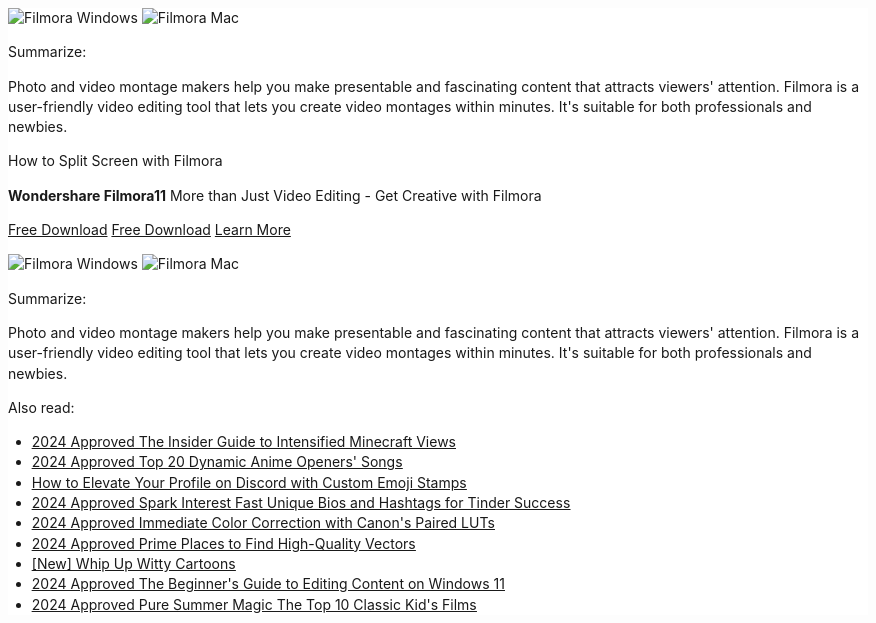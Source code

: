![Filmora Windows](https://images.wondershare.com/assets/images-common/box-filmora-x.png) ![Filmora Mac](https://neveragain.allstatics.com/2019/assets/icon/logo/filmora-9-square.svg)

Summarize:

Photo and video montage makers help you make presentable and fascinating content that attracts viewers' attention. Filmora is a user-friendly video editing tool that lets you create video montages within minutes. It's suitable for both professionals and newbies.

How to Split Screen with Filmora

**Wondershare Filmora11** More than Just Video Editing - Get Creative with Filmora

[Free Download](https://tools.techidaily.com/wondershare/filmora/download/) [Free Download](https://tools.techidaily.com/wondershare/filmora/download/) [Learn More](#)

![Filmora Windows](https://images.wondershare.com/assets/images-common/box-filmora-x.png) ![Filmora Mac](https://neveragain.allstatics.com/2019/assets/icon/logo/filmora-9-square.svg)

Summarize:

Photo and video montage makers help you make presentable and fascinating content that attracts viewers' attention. Filmora is a user-friendly video editing tool that lets you create video montages within minutes. It's suitable for both professionals and newbies.

<ins class="adsbygoogle"
     style="display:block"
     data-ad-format="autorelaxed"
     data-ad-client="ca-pub-7571918770474297"
     data-ad-slot="1223367746"></ins>

<ins class="adsbygoogle"
     style="display:block"
     data-ad-format="autorelaxed"
     data-ad-client="ca-pub-7571918770474297"
     data-ad-slot="1223367746"></ins>



<ins class="adsbygoogle"
     style="display:block"
     data-ad-client="ca-pub-7571918770474297"
     data-ad-slot="8358498916"
     data-ad-format="auto"
     data-full-width-responsive="true"></ins>


<span class="atpl-alsoreadstyle">Also read:</span>
<div><ul>
<li><a href="https://fox-cloud.techidaily.com/2024-approved-the-insider-guide-to-intensified-minecraft-views/"><u>2024 Approved  The Insider Guide to Intensified Minecraft Views</u></a></li>
<li><a href="https://fox-cloud.techidaily.com/2024-approved-top-20-dynamic-anime-openers-songs/"><u>2024 Approved  Top 20 Dynamic Anime Openers' Songs</u></a></li>
<li><a href="https://discord-videos.techidaily.com/how-to-elevate-your-profile-on-discord-with-custom-emoji-stamps/"><u>How to Elevate Your Profile on Discord with Custom Emoji Stamps</u></a></li>
<li><a href="https://fox-cloud.techidaily.com/2024-approved-spark-interest-fast-unique-bios-and-hashtags-for-tinder-success/"><u>2024 Approved  Spark Interest Fast  Unique Bios and Hashtags for Tinder Success</u></a></li>
<li><a href="https://some-techniques.techidaily.com/2024-approved-immediate-color-correction-with-canons-paired-luts/"><u>2024 Approved  Immediate Color Correction with Canon's Paired LUTs</u></a></li>
<li><a href="https://fox-cloud.techidaily.com/2024-approved-prime-places-to-find-high-quality-vectors/"><u>2024 Approved  Prime Places to Find High-Quality Vectors</u></a></li>
<li><a href="https://fox-blue.techidaily.com/new-whip-up-witty-cartoons/"><u>[New] Whip Up Witty Cartoons</u></a></li>
<li><a href="https://fox-cloud.techidaily.com/2024-approved-the-beginners-guide-to-editing-content-on-windows-11/"><u>2024 Approved  The Beginner's Guide to Editing Content on Windows 11</u></a></li>
<li><a href="https://fox-cloud.techidaily.com/2024-approved-pure-summer-magic-the-top-10-classic-kids-films/"><u>2024 Approved  Pure Summer Magic  The Top 10 Classic Kid's Films</u></a></li>
